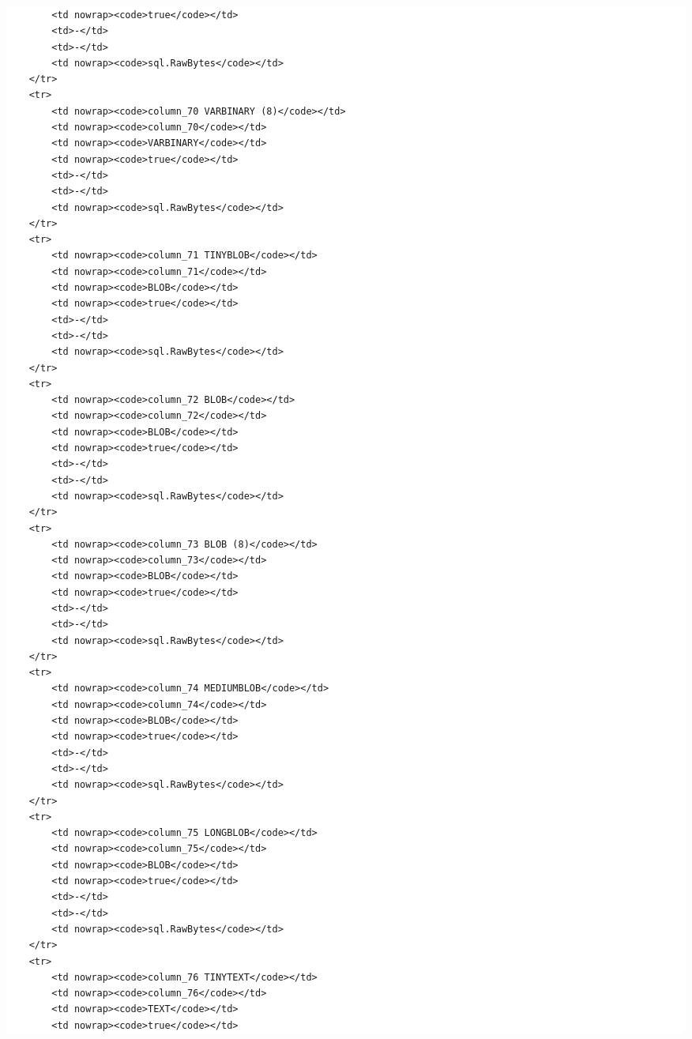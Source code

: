 			<td nowrap><code>true</code></td>
			<td>-</td>
			<td>-</td>
			<td nowrap><code>sql.RawBytes</code></td>
		</tr>
		<tr>
			<td nowrap><code>column_70 VARBINARY (8)</code></td>
			<td nowrap><code>column_70</code></td>
			<td nowrap><code>VARBINARY</code></td>
			<td nowrap><code>true</code></td>
			<td>-</td>
			<td>-</td>
			<td nowrap><code>sql.RawBytes</code></td>
		</tr>
		<tr>
			<td nowrap><code>column_71 TINYBLOB</code></td>
			<td nowrap><code>column_71</code></td>
			<td nowrap><code>BLOB</code></td>
			<td nowrap><code>true</code></td>
			<td>-</td>
			<td>-</td>
			<td nowrap><code>sql.RawBytes</code></td>
		</tr>
		<tr>
			<td nowrap><code>column_72 BLOB</code></td>
			<td nowrap><code>column_72</code></td>
			<td nowrap><code>BLOB</code></td>
			<td nowrap><code>true</code></td>
			<td>-</td>
			<td>-</td>
			<td nowrap><code>sql.RawBytes</code></td>
		</tr>
		<tr>
			<td nowrap><code>column_73 BLOB (8)</code></td>
			<td nowrap><code>column_73</code></td>
			<td nowrap><code>BLOB</code></td>
			<td nowrap><code>true</code></td>
			<td>-</td>
			<td>-</td>
			<td nowrap><code>sql.RawBytes</code></td>
		</tr>
		<tr>
			<td nowrap><code>column_74 MEDIUMBLOB</code></td>
			<td nowrap><code>column_74</code></td>
			<td nowrap><code>BLOB</code></td>
			<td nowrap><code>true</code></td>
			<td>-</td>
			<td>-</td>
			<td nowrap><code>sql.RawBytes</code></td>
		</tr>
		<tr>
			<td nowrap><code>column_75 LONGBLOB</code></td>
			<td nowrap><code>column_75</code></td>
			<td nowrap><code>BLOB</code></td>
			<td nowrap><code>true</code></td>
			<td>-</td>
			<td>-</td>
			<td nowrap><code>sql.RawBytes</code></td>
		</tr>
		<tr>
			<td nowrap><code>column_76 TINYTEXT</code></td>
			<td nowrap><code>column_76</code></td>
			<td nowrap><code>TEXT</code></td>
			<td nowrap><code>true</code></td>